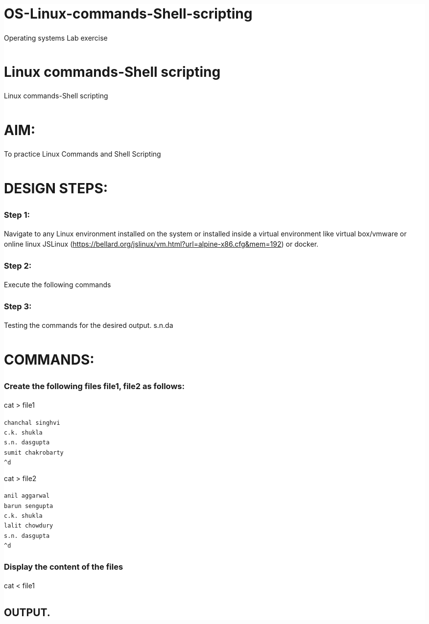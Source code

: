 # OS-Linux-commands-Shell-scripting
Operating systems Lab exercise
# Linux commands-Shell scripting
Linux commands-Shell scripting

# AIM:
To practice Linux Commands and Shell Scripting

# DESIGN STEPS:

### Step 1:

Navigate to any Linux environment installed on the system or installed inside a virtual environment like virtual box/vmware or online linux JSLinux (https://bellard.org/jslinux/vm.html?url=alpine-x86.cfg&mem=192) or docker.

### Step 2:

Execute the following commands

### Step 3:

Testing the commands for the desired output. 
s.n.da
# COMMANDS:
### Create the following files file1, file2 as follows:
cat > file1
```
chanchal singhvi
c.k. shukla
s.n. dasgupta
sumit chakrobarty
^d
```
cat > file2
```
anil aggarwal
barun sengupta
c.k. shukla
lalit chowdury
s.n. dasgupta
^d
```
### Display the content of the files
cat < file1
## OUTPUT.
